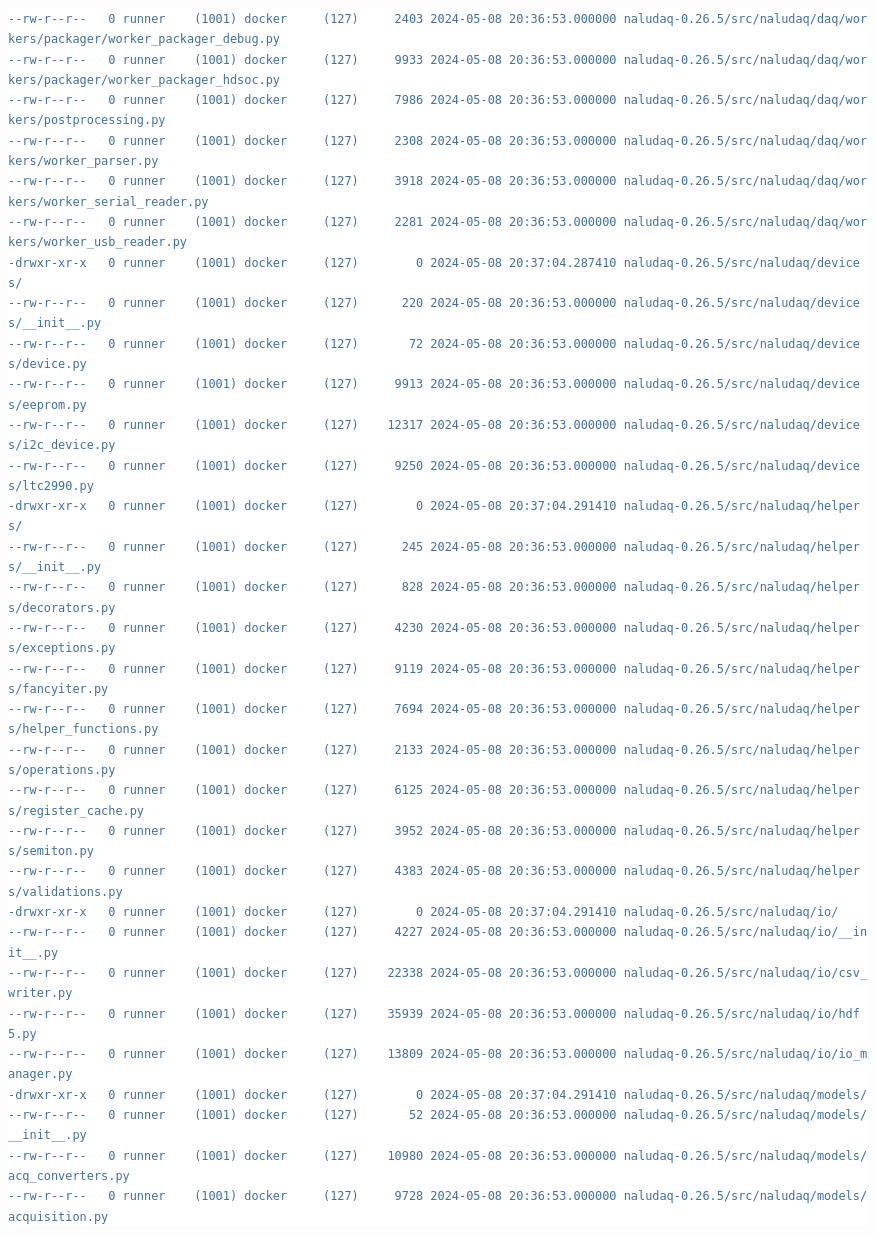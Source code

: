```diff
--rw-r--r--   0 runner    (1001) docker     (127)     2403 2024-05-08 20:36:53.000000 naludaq-0.26.5/src/naludaq/daq/workers/packager/worker_packager_debug.py
--rw-r--r--   0 runner    (1001) docker     (127)     9933 2024-05-08 20:36:53.000000 naludaq-0.26.5/src/naludaq/daq/workers/packager/worker_packager_hdsoc.py
--rw-r--r--   0 runner    (1001) docker     (127)     7986 2024-05-08 20:36:53.000000 naludaq-0.26.5/src/naludaq/daq/workers/postprocessing.py
--rw-r--r--   0 runner    (1001) docker     (127)     2308 2024-05-08 20:36:53.000000 naludaq-0.26.5/src/naludaq/daq/workers/worker_parser.py
--rw-r--r--   0 runner    (1001) docker     (127)     3918 2024-05-08 20:36:53.000000 naludaq-0.26.5/src/naludaq/daq/workers/worker_serial_reader.py
--rw-r--r--   0 runner    (1001) docker     (127)     2281 2024-05-08 20:36:53.000000 naludaq-0.26.5/src/naludaq/daq/workers/worker_usb_reader.py
-drwxr-xr-x   0 runner    (1001) docker     (127)        0 2024-05-08 20:37:04.287410 naludaq-0.26.5/src/naludaq/devices/
--rw-r--r--   0 runner    (1001) docker     (127)      220 2024-05-08 20:36:53.000000 naludaq-0.26.5/src/naludaq/devices/__init__.py
--rw-r--r--   0 runner    (1001) docker     (127)       72 2024-05-08 20:36:53.000000 naludaq-0.26.5/src/naludaq/devices/device.py
--rw-r--r--   0 runner    (1001) docker     (127)     9913 2024-05-08 20:36:53.000000 naludaq-0.26.5/src/naludaq/devices/eeprom.py
--rw-r--r--   0 runner    (1001) docker     (127)    12317 2024-05-08 20:36:53.000000 naludaq-0.26.5/src/naludaq/devices/i2c_device.py
--rw-r--r--   0 runner    (1001) docker     (127)     9250 2024-05-08 20:36:53.000000 naludaq-0.26.5/src/naludaq/devices/ltc2990.py
-drwxr-xr-x   0 runner    (1001) docker     (127)        0 2024-05-08 20:37:04.291410 naludaq-0.26.5/src/naludaq/helpers/
--rw-r--r--   0 runner    (1001) docker     (127)      245 2024-05-08 20:36:53.000000 naludaq-0.26.5/src/naludaq/helpers/__init__.py
--rw-r--r--   0 runner    (1001) docker     (127)      828 2024-05-08 20:36:53.000000 naludaq-0.26.5/src/naludaq/helpers/decorators.py
--rw-r--r--   0 runner    (1001) docker     (127)     4230 2024-05-08 20:36:53.000000 naludaq-0.26.5/src/naludaq/helpers/exceptions.py
--rw-r--r--   0 runner    (1001) docker     (127)     9119 2024-05-08 20:36:53.000000 naludaq-0.26.5/src/naludaq/helpers/fancyiter.py
--rw-r--r--   0 runner    (1001) docker     (127)     7694 2024-05-08 20:36:53.000000 naludaq-0.26.5/src/naludaq/helpers/helper_functions.py
--rw-r--r--   0 runner    (1001) docker     (127)     2133 2024-05-08 20:36:53.000000 naludaq-0.26.5/src/naludaq/helpers/operations.py
--rw-r--r--   0 runner    (1001) docker     (127)     6125 2024-05-08 20:36:53.000000 naludaq-0.26.5/src/naludaq/helpers/register_cache.py
--rw-r--r--   0 runner    (1001) docker     (127)     3952 2024-05-08 20:36:53.000000 naludaq-0.26.5/src/naludaq/helpers/semiton.py
--rw-r--r--   0 runner    (1001) docker     (127)     4383 2024-05-08 20:36:53.000000 naludaq-0.26.5/src/naludaq/helpers/validations.py
-drwxr-xr-x   0 runner    (1001) docker     (127)        0 2024-05-08 20:37:04.291410 naludaq-0.26.5/src/naludaq/io/
--rw-r--r--   0 runner    (1001) docker     (127)     4227 2024-05-08 20:36:53.000000 naludaq-0.26.5/src/naludaq/io/__init__.py
--rw-r--r--   0 runner    (1001) docker     (127)    22338 2024-05-08 20:36:53.000000 naludaq-0.26.5/src/naludaq/io/csv_writer.py
--rw-r--r--   0 runner    (1001) docker     (127)    35939 2024-05-08 20:36:53.000000 naludaq-0.26.5/src/naludaq/io/hdf5.py
--rw-r--r--   0 runner    (1001) docker     (127)    13809 2024-05-08 20:36:53.000000 naludaq-0.26.5/src/naludaq/io/io_manager.py
-drwxr-xr-x   0 runner    (1001) docker     (127)        0 2024-05-08 20:37:04.291410 naludaq-0.26.5/src/naludaq/models/
--rw-r--r--   0 runner    (1001) docker     (127)       52 2024-05-08 20:36:53.000000 naludaq-0.26.5/src/naludaq/models/__init__.py
--rw-r--r--   0 runner    (1001) docker     (127)    10980 2024-05-08 20:36:53.000000 naludaq-0.26.5/src/naludaq/models/acq_converters.py
--rw-r--r--   0 runner    (1001) docker     (127)     9728 2024-05-08 20:36:53.000000 naludaq-0.26.5/src/naludaq/models/acquisition.py
```
